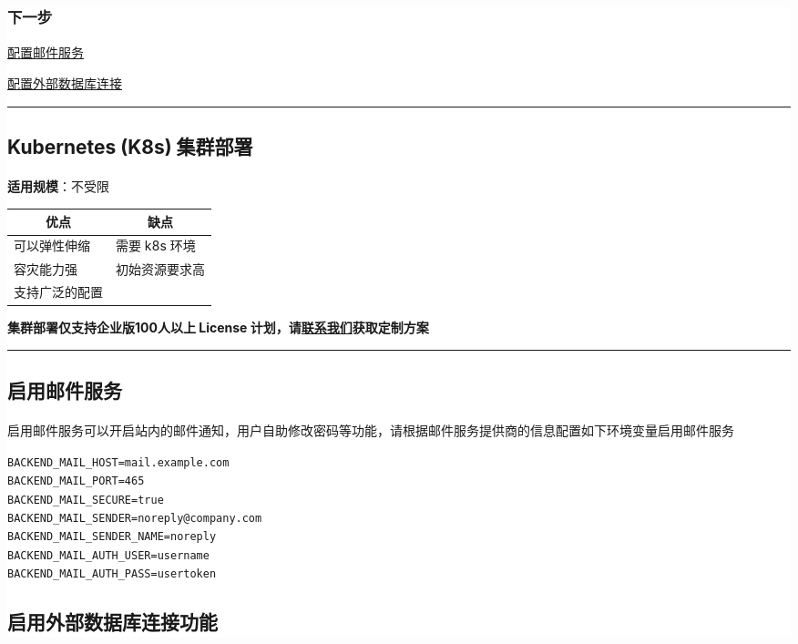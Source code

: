 
### 下一步

[配置邮件服务](kai-shi-bu-shu.md#qi-yong-you-jian-fu-wu)

[配置外部数据库连接](kai-shi-bu-shu.md#qi-yong-wai-bu-shu-ju-ku-lian-jie-gong-neng)



***



## Kubernetes (K8s) 集群部署

**适用规模**：不受限

| 优点      | 缺点        |
| ------- | --------- |
| 可以弹性伸缩  | 需要 k8s 环境 |
| 容灾能力强   | 初始资源要求高   |
| 支持广泛的配置 |           |

**集群部署仅支持企业版100人以上 License 计划，请**[**联系我们**](https://app.teable.cn/share/shrg1ljiQXm4goJ7Cu9/view)**获取定制方案**



***



## 启用邮件服务

启用邮件服务可以开启站内的邮件通知，用户自助修改密码等功能，请根据邮件服务提供商的信息配置如下环境变量启用邮件服务

```
BACKEND_MAIL_HOST=mail.example.com
BACKEND_MAIL_PORT=465
BACKEND_MAIL_SECURE=true
BACKEND_MAIL_SENDER=noreply@company.com
BACKEND_MAIL_SENDER_NAME=noreply
BACKEND_MAIL_AUTH_USER=username
BACKEND_MAIL_AUTH_PASS=usertoken
```

## 启用外部数据库连接功能
